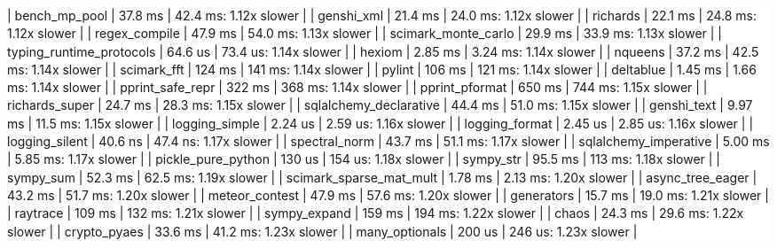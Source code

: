 | bench_mp_pool                    | 37.8 ms                                                        | 42.4 ms: 1.12x slower                                                    |
| genshi_xml                       | 21.4 ms                                                        | 24.0 ms: 1.12x slower                                                    |
| richards                         | 22.1 ms                                                        | 24.8 ms: 1.12x slower                                                    |
| regex_compile                    | 47.9 ms                                                        | 54.0 ms: 1.13x slower                                                    |
| scimark_monte_carlo              | 29.9 ms                                                        | 33.9 ms: 1.13x slower                                                    |
| typing_runtime_protocols         | 64.6 us                                                        | 73.4 us: 1.14x slower                                                    |
| hexiom                           | 2.85 ms                                                        | 3.24 ms: 1.14x slower                                                    |
| nqueens                          | 37.2 ms                                                        | 42.5 ms: 1.14x slower                                                    |
| scimark_fft                      | 124 ms                                                         | 141 ms: 1.14x slower                                                     |
| pylint                           | 106 ms                                                         | 121 ms: 1.14x slower                                                     |
| deltablue                        | 1.45 ms                                                        | 1.66 ms: 1.14x slower                                                    |
| pprint_safe_repr                 | 322 ms                                                         | 368 ms: 1.14x slower                                                     |
| pprint_pformat                   | 650 ms                                                         | 744 ms: 1.15x slower                                                     |
| richards_super                   | 24.7 ms                                                        | 28.3 ms: 1.15x slower                                                    |
| sqlalchemy_declarative           | 44.4 ms                                                        | 51.0 ms: 1.15x slower                                                    |
| genshi_text                      | 9.97 ms                                                        | 11.5 ms: 1.15x slower                                                    |
| logging_simple                   | 2.24 us                                                        | 2.59 us: 1.16x slower                                                    |
| logging_format                   | 2.45 us                                                        | 2.85 us: 1.16x slower                                                    |
| logging_silent                   | 40.6 ns                                                        | 47.4 ns: 1.17x slower                                                    |
| spectral_norm                    | 43.7 ms                                                        | 51.1 ms: 1.17x slower                                                    |
| sqlalchemy_imperative            | 5.00 ms                                                        | 5.85 ms: 1.17x slower                                                    |
| pickle_pure_python               | 130 us                                                         | 154 us: 1.18x slower                                                     |
| sympy_str                        | 95.5 ms                                                        | 113 ms: 1.18x slower                                                     |
| sympy_sum                        | 52.3 ms                                                        | 62.5 ms: 1.19x slower                                                    |
| scimark_sparse_mat_mult          | 1.78 ms                                                        | 2.13 ms: 1.20x slower                                                    |
| async_tree_eager                 | 43.2 ms                                                        | 51.7 ms: 1.20x slower                                                    |
| meteor_contest                   | 47.9 ms                                                        | 57.6 ms: 1.20x slower                                                    |
| generators                       | 15.7 ms                                                        | 19.0 ms: 1.21x slower                                                    |
| raytrace                         | 109 ms                                                         | 132 ms: 1.21x slower                                                     |
| sympy_expand                     | 159 ms                                                         | 194 ms: 1.22x slower                                                     |
| chaos                            | 24.3 ms                                                        | 29.6 ms: 1.22x slower                                                    |
| crypto_pyaes                     | 33.6 ms                                                        | 41.2 ms: 1.23x slower                                                    |
| many_optionals                   | 200 us                                                         | 246 us: 1.23x slower                                                     |
